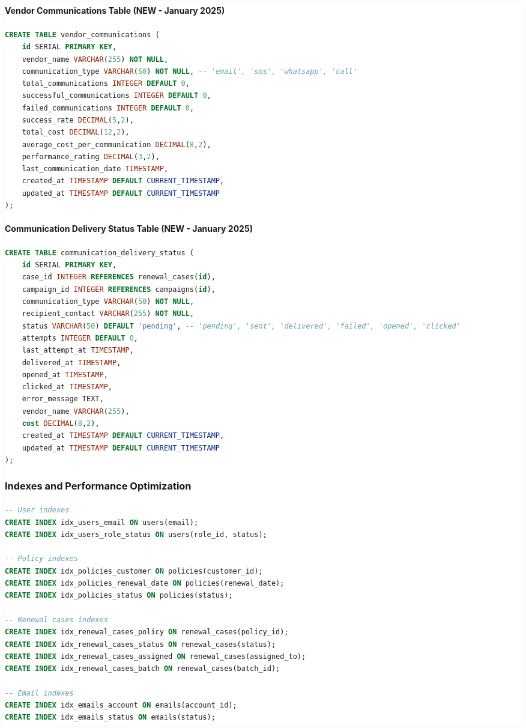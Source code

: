 #### Vendor Communications Table (NEW - January 2025)
```sql
CREATE TABLE vendor_communications (
    id SERIAL PRIMARY KEY,
    vendor_name VARCHAR(255) NOT NULL,
    communication_type VARCHAR(50) NOT NULL, -- 'email', 'sms', 'whatsapp', 'call'
    total_communications INTEGER DEFAULT 0,
    successful_communications INTEGER DEFAULT 0,
    failed_communications INTEGER DEFAULT 0,
    success_rate DECIMAL(5,2),
    total_cost DECIMAL(12,2),
    average_cost_per_communication DECIMAL(8,2),
    performance_rating DECIMAL(3,2),
    last_communication_date TIMESTAMP,
    created_at TIMESTAMP DEFAULT CURRENT_TIMESTAMP,
    updated_at TIMESTAMP DEFAULT CURRENT_TIMESTAMP
);
```

#### Communication Delivery Status Table (NEW - January 2025)
```sql
CREATE TABLE communication_delivery_status (
    id SERIAL PRIMARY KEY,
    case_id INTEGER REFERENCES renewal_cases(id),
    campaign_id INTEGER REFERENCES campaigns(id),
    communication_type VARCHAR(50) NOT NULL,
    recipient_contact VARCHAR(255) NOT NULL,
    status VARCHAR(50) DEFAULT 'pending', -- 'pending', 'sent', 'delivered', 'failed', 'opened', 'clicked'
    attempts INTEGER DEFAULT 0,
    last_attempt_at TIMESTAMP,
    delivered_at TIMESTAMP,
    opened_at TIMESTAMP,
    clicked_at TIMESTAMP,
    error_message TEXT,
    vendor_name VARCHAR(255),
    cost DECIMAL(8,2),
    created_at TIMESTAMP DEFAULT CURRENT_TIMESTAMP,
    updated_at TIMESTAMP DEFAULT CURRENT_TIMESTAMP
);
```

### Indexes and Performance Optimization

```sql
-- User indexes
CREATE INDEX idx_users_email ON users(email);
CREATE INDEX idx_users_role_status ON users(role_id, status);

-- Policy indexes
CREATE INDEX idx_policies_customer ON policies(customer_id);
CREATE INDEX idx_policies_renewal_date ON policies(renewal_date);
CREATE INDEX idx_policies_status ON policies(status);

-- Renewal cases indexes
CREATE INDEX idx_renewal_cases_policy ON renewal_cases(policy_id);
CREATE INDEX idx_renewal_cases_status ON renewal_cases(status);
CREATE INDEX idx_renewal_cases_assigned ON renewal_cases(assigned_to);
CREATE INDEX idx_renewal_cases_batch ON renewal_cases(batch_id);

-- Email indexes
CREATE INDEX idx_emails_account ON emails(account_id);
CREATE INDEX idx_emails_status ON emails(status);
```